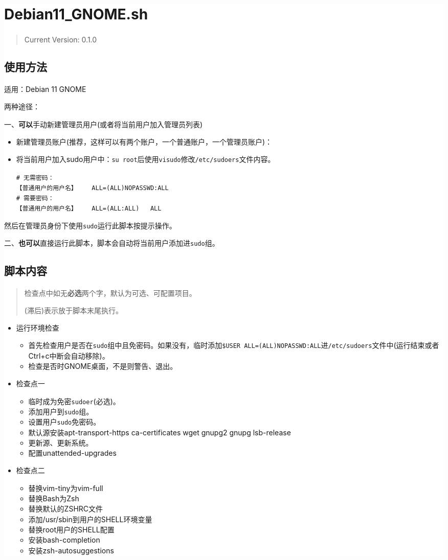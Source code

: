 # Debian11_GNOME.sh

>Current Version: 0.1.0

## 使用方法

适用：Debian 11 GNOME

两种途径：

一、**可以**手动新建管理员用户(或者将当前用户加入管理员列表)

- 新建管理员账户(推荐，这样可以有两个账户，一个普通账户，一个管理员账户)：

- 将当前用户加入sudo用户中：`su root`后使用`visudo`修改`/etc/sudoers`文件内容。

  ```
  # 无需密码：
  【普通用户的用户名】	ALL=(ALL)NOPASSWD:ALL
  # 需要密码：
  【普通用户的用户名】	ALL=(ALL:ALL)	ALL
  ```

然后在管理员身份下使用`sudo`运行此脚本按提示操作。

二、**也可以**直接运行此脚本，脚本会自动将当前用户添加进`sudo`组。

## 脚本内容

> 检查点中如无**必选**两个字，默认为可选、可配置项目。
>
> (滞后)表示放于脚本末尾执行。

- 运行环境检查
  - 首先检查用户是否在`sudo`组中且免密码。如果没有，临时添加`$USER ALL=(ALL)NOPASSWD:ALL`进`/etc/sudoers`文件中(运行结束或者Ctrl+c中断会自动移除)。
  - 检查是否时GNOME桌面，不是则警告、退出。
  
- 检查点一
  - 临时成为免密`sudoer`(必选)。
  - 添加用户到`sudo`组。
  - 设置用户`sudo`免密码。
  - 默认源安装apt-transport-https ca-certificates wget gnupg2 gnupg lsb-release
  - 更新源、更新系统。
  - 配置unattended-upgrades
  
- 检查点二
  - 替换vim-tiny为vim-full
  - 替换Bash为Zsh
  - 替换默认的ZSHRC文件
  - 添加/usr/sbin到用户的SHELL环境变量
  - 替换root用户的SHELL配置
  - 安装bash-completion
  - 安装zsh-autosuggestions
  